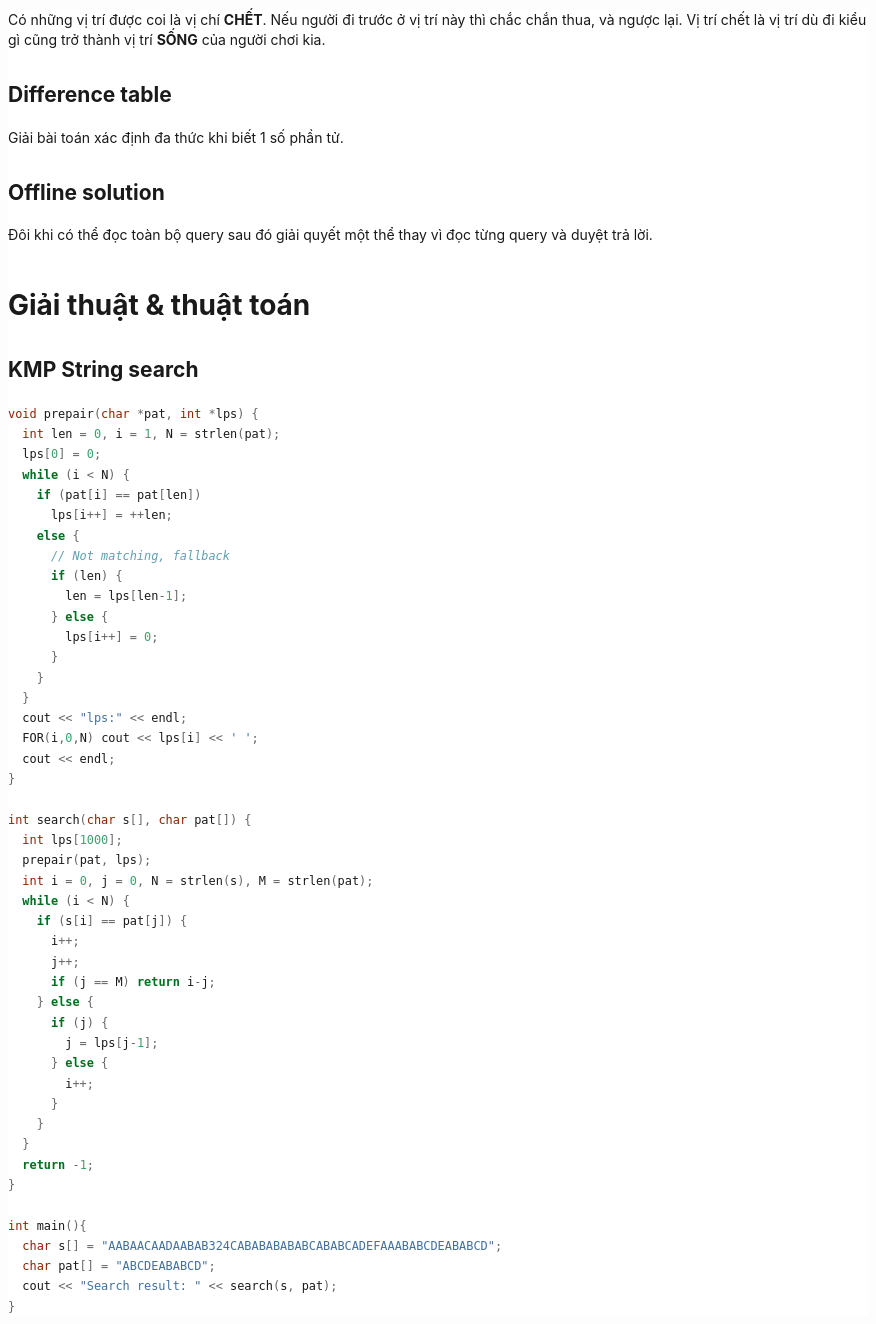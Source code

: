 Có những vị trí được coi là vị chí **CHẾT**. Nếu người đi trước ở vị trí này thì chắc chắn thua, và ngược lại. Vị trí chết là vị trí dù đi kiểu gì cũng trở thành vị trí **SỐNG** của người chơi kia.

## Difference table

Giải bài toán xác định đa thức khi biết 1 số phần tử.

## Offline solution

Đôi khi có thể đọc toàn bộ query sau đó giải quyết một thể thay vì đọc từng query và duyệt trả lời.

# Giải thuật & thuật toán

## KMP String search

```cpp
void prepair(char *pat, int *lps) {
  int len = 0, i = 1, N = strlen(pat);
  lps[0] = 0;
  while (i < N) {
    if (pat[i] == pat[len]) 
      lps[i++] = ++len;
    else {
      // Not matching, fallback
      if (len) {
        len = lps[len-1];
      } else {
        lps[i++] = 0;
      }
    }
  }
  cout << "lps:" << endl;
  FOR(i,0,N) cout << lps[i] << ' ';
  cout << endl;
}

int search(char s[], char pat[]) {
  int lps[1000];
  prepair(pat, lps);
  int i = 0, j = 0, N = strlen(s), M = strlen(pat);
  while (i < N) {
    if (s[i] == pat[j]) {
      i++;
      j++;
      if (j == M) return i-j;
    } else {
      if (j) {
        j = lps[j-1];
      } else {
        i++;
      }
    }
  }
  return -1;
}

int main(){
  char s[] = "AABAACAADAABAB324CABABABABABCABABCADEFAAABABCDEABABCD";
  char pat[] = "ABCDEABABCD";
  cout << "Search result: " << search(s, pat);
}
```
